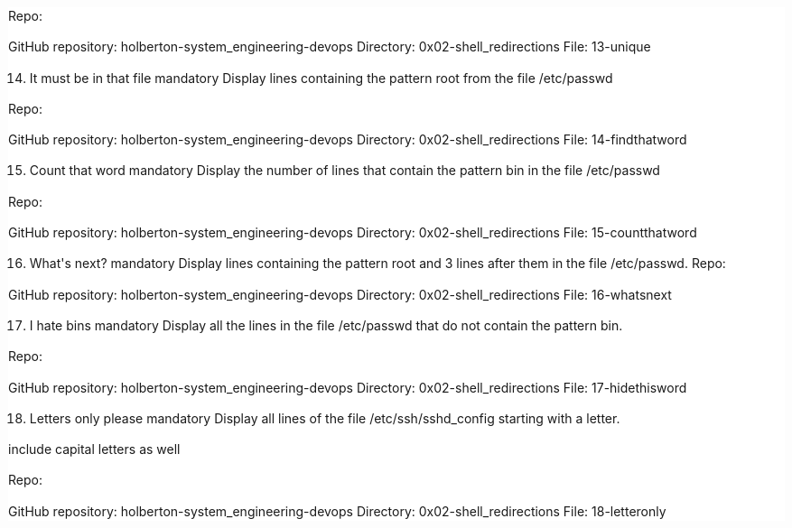Repo:

GitHub repository: holberton-system_engineering-devops
Directory: 0x02-shell_redirections
File: 13-unique

14. It must be in that file
mandatory
Display lines containing the pattern root from the file /etc/passwd

Repo:

GitHub repository: holberton-system_engineering-devops
Directory: 0x02-shell_redirections
File: 14-findthatword

15. Count that word
mandatory
Display the number of lines that contain the pattern bin in the file /etc/passwd

Repo:

GitHub repository: holberton-system_engineering-devops
Directory: 0x02-shell_redirections
File: 15-countthatword


16. What's next?
mandatory
Display lines containing the pattern root and 3 lines after them in the file /etc/passwd.
Repo:

GitHub repository: holberton-system_engineering-devops
Directory: 0x02-shell_redirections
File: 16-whatsnext

17. I hate bins
mandatory
Display all the lines in the file /etc/passwd that do not contain the pattern bin.

Repo:

GitHub repository: holberton-system_engineering-devops
Directory: 0x02-shell_redirections
File: 17-hidethisword



18. Letters only please
mandatory
Display all lines of the file /etc/ssh/sshd_config starting with a letter.

include capital letters as well



Repo:

GitHub repository: holberton-system_engineering-devops
Directory: 0x02-shell_redirections
File: 18-letteronly
